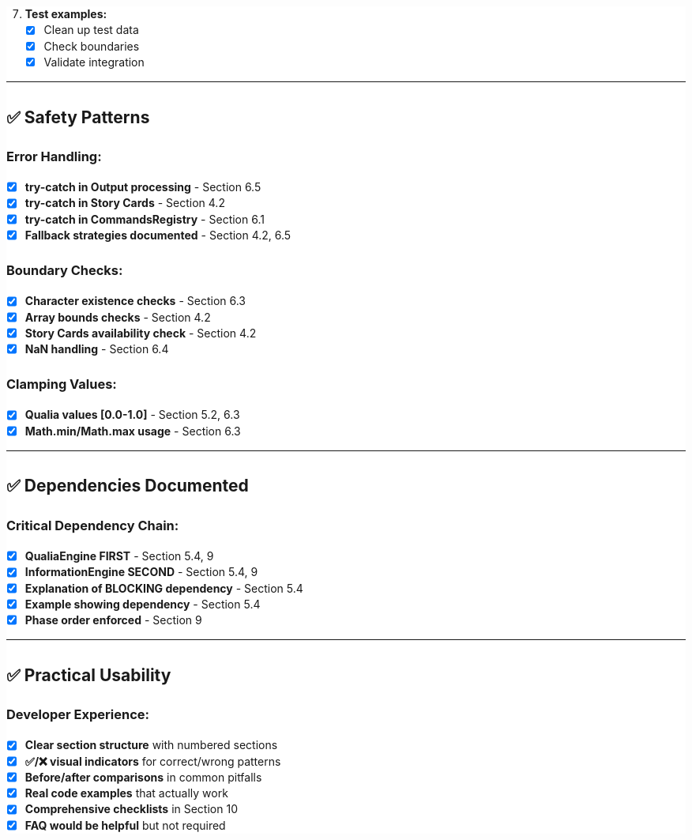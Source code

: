 7. **Test examples:**
   - [x] Clean up test data
   - [x] Check boundaries
   - [x] Validate integration

---

## ✅ Safety Patterns

### Error Handling:

- [x] **try-catch in Output processing** - Section 6.5
- [x] **try-catch in Story Cards** - Section 4.2
- [x] **try-catch in CommandsRegistry** - Section 6.1
- [x] **Fallback strategies documented** - Section 4.2, 6.5

### Boundary Checks:

- [x] **Character existence checks** - Section 6.3
- [x] **Array bounds checks** - Section 4.2
- [x] **Story Cards availability check** - Section 4.2
- [x] **NaN handling** - Section 6.4

### Clamping Values:

- [x] **Qualia values [0.0-1.0]** - Section 5.2, 6.3
- [x] **Math.min/Math.max usage** - Section 6.3

---

## ✅ Dependencies Documented

### Critical Dependency Chain:

- [x] **QualiaEngine FIRST** - Section 5.4, 9
- [x] **InformationEngine SECOND** - Section 5.4, 9
- [x] **Explanation of BLOCKING dependency** - Section 5.4
- [x] **Example showing dependency** - Section 5.4
- [x] **Phase order enforced** - Section 9

---

## ✅ Practical Usability

### Developer Experience:

- [x] **Clear section structure** with numbered sections
- [x] **✅/❌ visual indicators** for correct/wrong patterns
- [x] **Before/after comparisons** in common pitfalls
- [x] **Real code examples** that actually work
- [x] **Comprehensive checklists** in Section 10
- [x] **FAQ would be helpful** but not required

